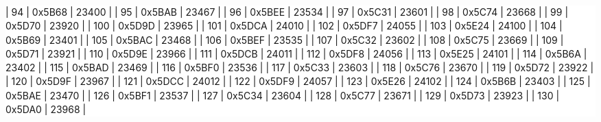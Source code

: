 |      94 | 0x5B68      |       23400 |
|      95 | 0x5BAB      |       23467 |
|      96 | 0x5BEE      |       23534 |
|      97 | 0x5C31      |       23601 |
|      98 | 0x5C74      |       23668 |
|      99 | 0x5D70      |       23920 |
|     100 | 0x5D9D      |       23965 |
|     101 | 0x5DCA      |       24010 |
|     102 | 0x5DF7      |       24055 |
|     103 | 0x5E24      |       24100 |
|     104 | 0x5B69      |       23401 |
|     105 | 0x5BAC      |       23468 |
|     106 | 0x5BEF      |       23535 |
|     107 | 0x5C32      |       23602 |
|     108 | 0x5C75      |       23669 |
|     109 | 0x5D71      |       23921 |
|     110 | 0x5D9E      |       23966 |
|     111 | 0x5DCB      |       24011 |
|     112 | 0x5DF8      |       24056 |
|     113 | 0x5E25      |       24101 |
|     114 | 0x5B6A      |       23402 |
|     115 | 0x5BAD      |       23469 |
|     116 | 0x5BF0      |       23536 |
|     117 | 0x5C33      |       23603 |
|     118 | 0x5C76      |       23670 |
|     119 | 0x5D72      |       23922 |
|     120 | 0x5D9F      |       23967 |
|     121 | 0x5DCC      |       24012 |
|     122 | 0x5DF9      |       24057 |
|     123 | 0x5E26      |       24102 |
|     124 | 0x5B6B      |       23403 |
|     125 | 0x5BAE      |       23470 |
|     126 | 0x5BF1      |       23537 |
|     127 | 0x5C34      |       23604 |
|     128 | 0x5C77      |       23671 |
|     129 | 0x5D73      |       23923 |
|     130 | 0x5DA0      |       23968 |